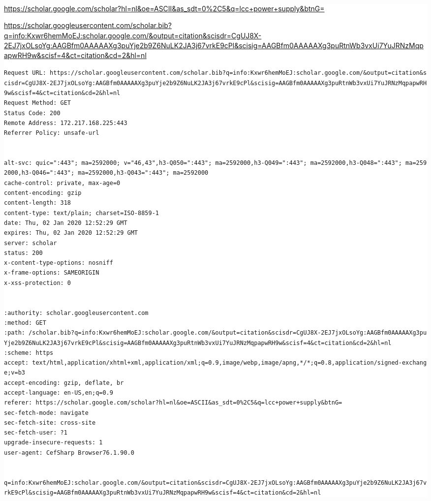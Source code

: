 
https://scholar.google.com/scholar?hl=nl&oe=ASCII&as_sdt=0%2C5&q=lcc+power+supply&btnG=

https://scholar.googleusercontent.com/scholar.bib?q=info:Kxwr6hemMoEJ:scholar.google.com/&output=citation&scisdr=CgUJ8X-2EJ7jxOLsoYg:AAGBfm0AAAAAXg3puYje2b9Z6NuLK2JA3j67vrkE9cPl&scisig=AAGBfm0AAAAAXg3puRtnWb3vxUi7YuJRNzMqpapwRH9w&scisf=4&ct=citation&cd=2&hl=nl

````
Request URL: https://scholar.googleusercontent.com/scholar.bib?q=info:Kxwr6hemMoEJ:scholar.google.com/&output=citation&scisdr=CgUJ8X-2EJ7jxOLsoYg:AAGBfm0AAAAAXg3puYje2b9Z6NuLK2JA3j67vrkE9cPl&scisig=AAGBfm0AAAAAXg3puRtnWb3vxUi7YuJRNzMqpapwRH9w&scisf=4&ct=citation&cd=2&hl=nl
Request Method: GET
Status Code: 200 
Remote Address: 172.217.168.225:443
Referrer Policy: unsafe-url


alt-svc: quic=":443"; ma=2592000; v="46,43",h3-Q050=":443"; ma=2592000,h3-Q049=":443"; ma=2592000,h3-Q048=":443"; ma=2592000,h3-Q046=":443"; ma=2592000,h3-Q043=":443"; ma=2592000
cache-control: private, max-age=0
content-encoding: gzip
content-length: 318
content-type: text/plain; charset=ISO-8859-1
date: Thu, 02 Jan 2020 12:52:29 GMT
expires: Thu, 02 Jan 2020 12:52:29 GMT
server: scholar
status: 200
x-content-type-options: nosniff
x-frame-options: SAMEORIGIN
x-xss-protection: 0


:authority: scholar.googleusercontent.com
:method: GET
:path: /scholar.bib?q=info:Kxwr6hemMoEJ:scholar.google.com/&output=citation&scisdr=CgUJ8X-2EJ7jxOLsoYg:AAGBfm0AAAAAXg3puYje2b9Z6NuLK2JA3j67vrkE9cPl&scisig=AAGBfm0AAAAAXg3puRtnWb3vxUi7YuJRNzMqpapwRH9w&scisf=4&ct=citation&cd=2&hl=nl
:scheme: https
accept: text/html,application/xhtml+xml,application/xml;q=0.9,image/webp,image/apng,*/*;q=0.8,application/signed-exchange;v=b3
accept-encoding: gzip, deflate, br
accept-language: en-US,en;q=0.9
referer: https://scholar.google.com/scholar?hl=nl&oe=ASCII&as_sdt=0%2C5&q=lcc+power+supply&btnG=
sec-fetch-mode: navigate
sec-fetch-site: cross-site
sec-fetch-user: ?1
upgrade-insecure-requests: 1
user-agent: CefSharp Browser76.1.90.0


q=info:Kxwr6hemMoEJ:scholar.google.com/&output=citation&scisdr=CgUJ8X-2EJ7jxOLsoYg:AAGBfm0AAAAAXg3puYje2b9Z6NuLK2JA3j67vrkE9cPl&scisig=AAGBfm0AAAAAXg3puRtnWb3vxUi7YuJRNzMqpapwRH9w&scisf=4&ct=citation&cd=2&hl=nl
````
